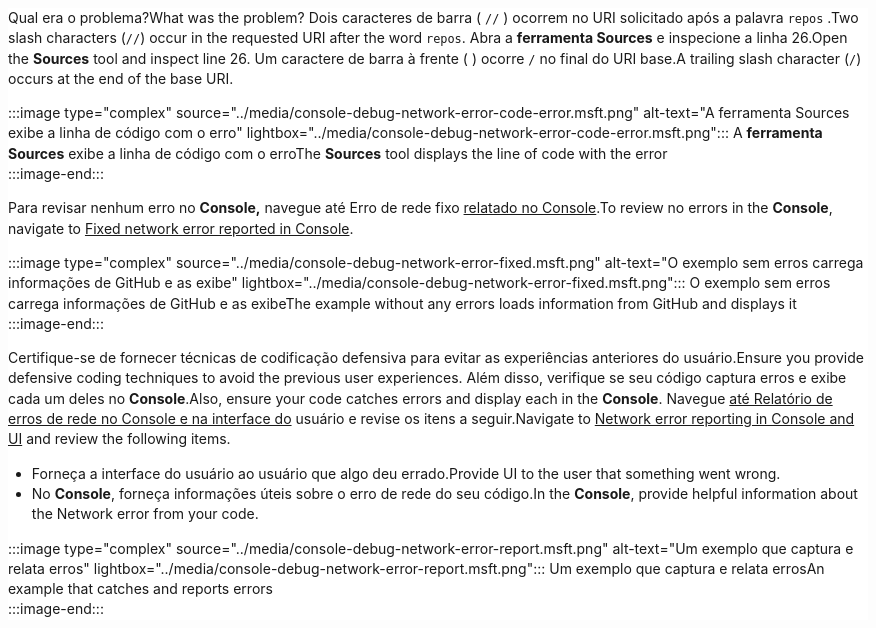 <span data-ttu-id="aa750-143">Qual era o problema?</span><span class="sxs-lookup"><span data-stu-id="aa750-143">What was the problem?</span></span>  <span data-ttu-id="aa750-144">Dois caracteres de barra \( `//` \) ocorrem no URI solicitado após a palavra `repos` .</span><span class="sxs-lookup"><span data-stu-id="aa750-144">Two slash characters \(`//`\) occur in the requested URI after the word `repos`.</span></span>  <span data-ttu-id="aa750-145">Abra a **ferramenta Sources** e inspecione a linha 26.</span><span class="sxs-lookup"><span data-stu-id="aa750-145">Open the **Sources** tool and inspect line 26.</span></span>  <span data-ttu-id="aa750-146">Um caractere de barra à frente \( \) ocorre `/` no final do URI base.</span><span class="sxs-lookup"><span data-stu-id="aa750-146">A trailing slash character \(`/`\) occurs at the end of the base URI.</span></span>  

:::image type="complex" source="../media/console-debug-network-error-code-error.msft.png" alt-text="A ferramenta Sources exibe a linha de código com o erro" lightbox="../media/console-debug-network-error-code-error.msft.png":::
   <span data-ttu-id="aa750-148">A **ferramenta Sources** exibe a linha de código com o erro</span><span class="sxs-lookup"><span data-stu-id="aa750-148">The **Sources** tool displays the line of code with the error</span></span>  
:::image-end:::  

<span data-ttu-id="aa750-149">Para revisar nenhum erro no **Console,** navegue até Erro de rede fixo [relatado no Console][GithubMicrosoftedgeDevtoolssamplesConsoleNetworkErrorFixedHtml].</span><span class="sxs-lookup"><span data-stu-id="aa750-149">To review no errors in the **Console**, navigate to [Fixed network error reported in Console][GithubMicrosoftedgeDevtoolssamplesConsoleNetworkErrorFixedHtml].</span></span>  

:::image type="complex" source="../media/console-debug-network-error-fixed.msft.png" alt-text="O exemplo sem erros carrega informações de GitHub e as exibe" lightbox="../media/console-debug-network-error-fixed.msft.png":::
   <span data-ttu-id="aa750-151">O exemplo sem erros carrega informações de GitHub e as exibe</span><span class="sxs-lookup"><span data-stu-id="aa750-151">The example without any errors loads information from GitHub and displays it</span></span>  
:::image-end:::  

<span data-ttu-id="aa750-152">Certifique-se de fornecer técnicas de codificação defensiva para evitar as experiências anteriores do usuário.</span><span class="sxs-lookup"><span data-stu-id="aa750-152">Ensure you provide defensive coding techniques to avoid the previous user experiences.</span></span>  <span data-ttu-id="aa750-153">Além disso, verifique se seu código captura erros e exibe cada um deles no **Console**.</span><span class="sxs-lookup"><span data-stu-id="aa750-153">Also, ensure your code catches errors and display each in the **Console**.</span></span>  <span data-ttu-id="aa750-154">Navegue [até Relatório de erros de rede no Console e na interface do][GithubMicrosoftedgeDevtoolssamplesConsoleNetworkErrorReportedHtml] usuário e revise os itens a seguir.</span><span class="sxs-lookup"><span data-stu-id="aa750-154">Navigate to [Network error reporting in Console and UI][GithubMicrosoftedgeDevtoolssamplesConsoleNetworkErrorReportedHtml] and review the following items.</span></span>  

*   <span data-ttu-id="aa750-155">Forneça a interface do usuário ao usuário que algo deu errado.</span><span class="sxs-lookup"><span data-stu-id="aa750-155">Provide UI to the user that something went wrong.</span></span>  
*   <span data-ttu-id="aa750-156">No **Console**, forneça informações úteis sobre o erro de rede do seu código.</span><span class="sxs-lookup"><span data-stu-id="aa750-156">In the **Console**, provide helpful information about the Network error from your code.</span></span>  
    
:::image type="complex" source="../media/console-debug-network-error-report.msft.png" alt-text="Um exemplo que captura e relata erros" lightbox="../media/console-debug-network-error-report.msft.png":::
   <span data-ttu-id="aa750-158">Um exemplo que captura e relata erros</span><span class="sxs-lookup"><span data-stu-id="aa750-158">An example that catches and reports errors</span></span>  
:::image-end:::  


[GithubMicrosoftedgeDevtoolssamplesConsoleErrorHtml]: https://microsoftedge.github.io/DevToolsSamples/console/error.html "Erro JavaScript relatado na ferramenta console | GitHub"  
[GithubMicrosoftedgeDevtoolssamplesConsoleErrorAssertHtml]: https://microsoftedge.github.io/DevToolsSamples/console/error-assert.html "Criação de relatórios de erro e declarações no Console | GitHub"  
[GithubMicrosoftedgeDevtoolssamplesConsoleNetworkErrorHtml]: https://microsoftedge.github.io/DevToolsSamples/console/network-error.html "Erro de rede relatado no Console | GitHub"  
[GithubMicrosoftedgeDevtoolssamplesConsoleNetworkErrorFixedHtml]: https://microsoftedge.github.io/DevToolsSamples/console/network-error-fixed.html "Erro de rede corrigido relatado no Console | GitHub"  
[GithubMicrosoftedgeDevtoolssamplesConsoleNetworkErrorReportedHtml]: https://microsoftedge.github.io/DevToolsSamples/console/network-error-reported.html "Relatório de erros de rede no Console e na interface do usuário | GitHub"  
[GithubMicrosoftedgeDevtoolssamplesConsoleTraceHtml]: https://microsoftedge.github.io/DevToolsSamples/console/trace.html "Criando rastreamentos no Console | GitHub"  